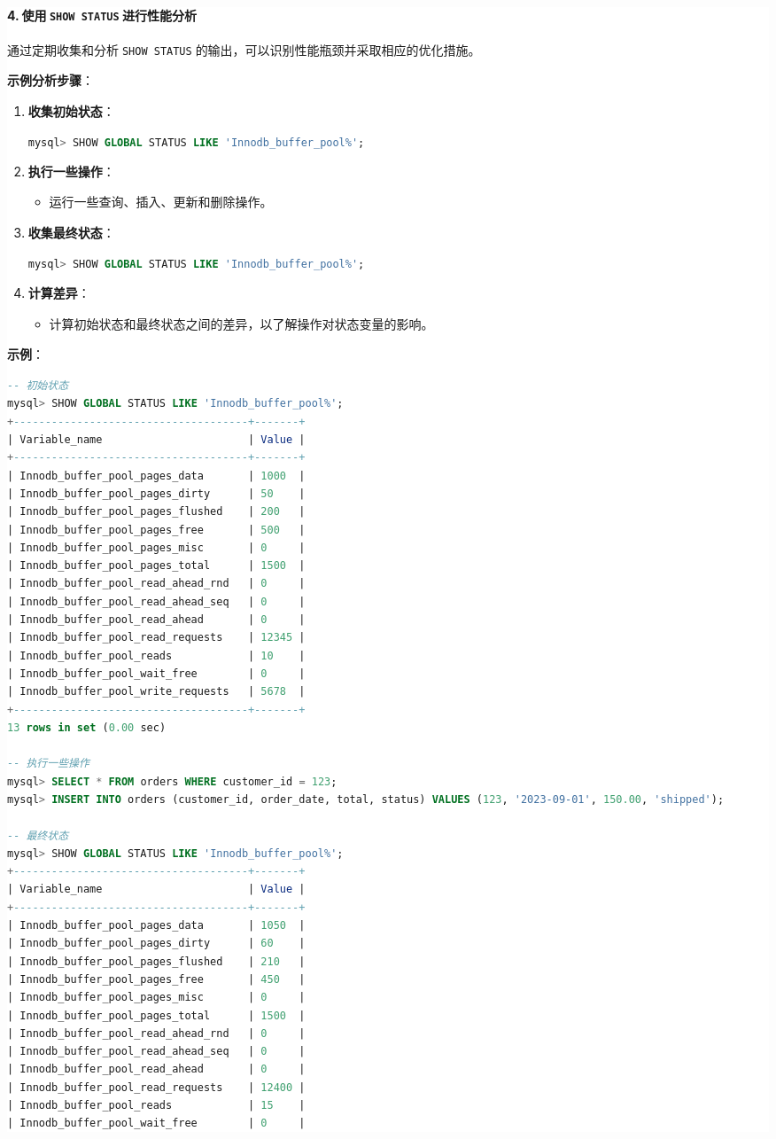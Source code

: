
#### **4. 使用 `SHOW STATUS` 进行性能分析**

通过定期收集和分析 `SHOW STATUS` 的输出，可以识别性能瓶颈并采取相应的优化措施。

**示例分析步骤**：

1. **收集初始状态**：
   ```sql
   mysql> SHOW GLOBAL STATUS LIKE 'Innodb_buffer_pool%';
   ```

2. **执行一些操作**：
   - 运行一些查询、插入、更新和删除操作。

3. **收集最终状态**：
   ```sql
   mysql> SHOW GLOBAL STATUS LIKE 'Innodb_buffer_pool%';
   ```

4. **计算差异**：
   - 计算初始状态和最终状态之间的差异，以了解操作对状态变量的影响。

**示例**：
```sql
-- 初始状态
mysql> SHOW GLOBAL STATUS LIKE 'Innodb_buffer_pool%';
+-------------------------------------+-------+
| Variable_name                       | Value |
+-------------------------------------+-------+
| Innodb_buffer_pool_pages_data       | 1000  |
| Innodb_buffer_pool_pages_dirty      | 50    |
| Innodb_buffer_pool_pages_flushed    | 200   |
| Innodb_buffer_pool_pages_free       | 500   |
| Innodb_buffer_pool_pages_misc       | 0     |
| Innodb_buffer_pool_pages_total      | 1500  |
| Innodb_buffer_pool_read_ahead_rnd   | 0     |
| Innodb_buffer_pool_read_ahead_seq   | 0     |
| Innodb_buffer_pool_read_ahead       | 0     |
| Innodb_buffer_pool_read_requests    | 12345 |
| Innodb_buffer_pool_reads            | 10    |
| Innodb_buffer_pool_wait_free        | 0     |
| Innodb_buffer_pool_write_requests   | 5678  |
+-------------------------------------+-------+
13 rows in set (0.00 sec)

-- 执行一些操作
mysql> SELECT * FROM orders WHERE customer_id = 123;
mysql> INSERT INTO orders (customer_id, order_date, total, status) VALUES (123, '2023-09-01', 150.00, 'shipped');

-- 最终状态
mysql> SHOW GLOBAL STATUS LIKE 'Innodb_buffer_pool%';
+-------------------------------------+-------+
| Variable_name                       | Value |
+-------------------------------------+-------+
| Innodb_buffer_pool_pages_data       | 1050  |
| Innodb_buffer_pool_pages_dirty      | 60    |
| Innodb_buffer_pool_pages_flushed    | 210   |
| Innodb_buffer_pool_pages_free       | 450   |
| Innodb_buffer_pool_pages_misc       | 0     |
| Innodb_buffer_pool_pages_total      | 1500  |
| Innodb_buffer_pool_read_ahead_rnd   | 0     |
| Innodb_buffer_pool_read_ahead_seq   | 0     |
| Innodb_buffer_pool_read_ahead       | 0     |
| Innodb_buffer_pool_read_requests    | 12400 |
| Innodb_buffer_pool_reads            | 15    |
| Innodb_buffer_pool_wait_free        | 0     |
```